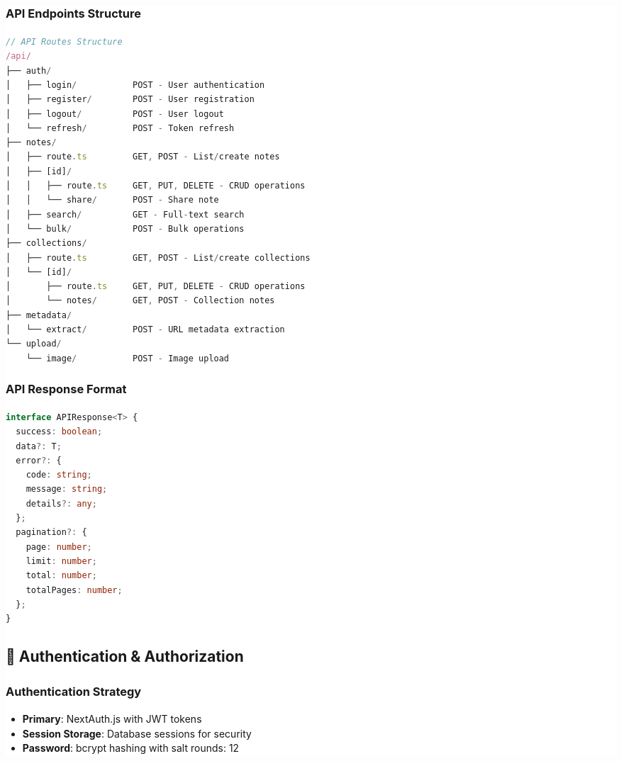 ### API Endpoints Structure

```typescript
// API Routes Structure
/api/
├── auth/
│   ├── login/           POST - User authentication
│   ├── register/        POST - User registration
│   ├── logout/          POST - User logout
│   └── refresh/         POST - Token refresh
├── notes/
│   ├── route.ts         GET, POST - List/create notes
│   ├── [id]/
│   │   ├── route.ts     GET, PUT, DELETE - CRUD operations
│   │   └── share/       POST - Share note
│   ├── search/          GET - Full-text search
│   └── bulk/            POST - Bulk operations
├── collections/
│   ├── route.ts         GET, POST - List/create collections
│   └── [id]/
│       ├── route.ts     GET, PUT, DELETE - CRUD operations
│       └── notes/       GET, POST - Collection notes
├── metadata/
│   └── extract/         POST - URL metadata extraction
└── upload/
    └── image/           POST - Image upload
```

### API Response Format
```typescript
interface APIResponse<T> {
  success: boolean;
  data?: T;
  error?: {
    code: string;
    message: string;
    details?: any;
  };
  pagination?: {
    page: number;
    limit: number;
    total: number;
    totalPages: number;
  };
}
```

## 🔐 Authentication & Authorization

### Authentication Strategy
- **Primary**: NextAuth.js with JWT tokens
- **Session Storage**: Database sessions for security
- **Password**: bcrypt hashing with salt rounds: 12
